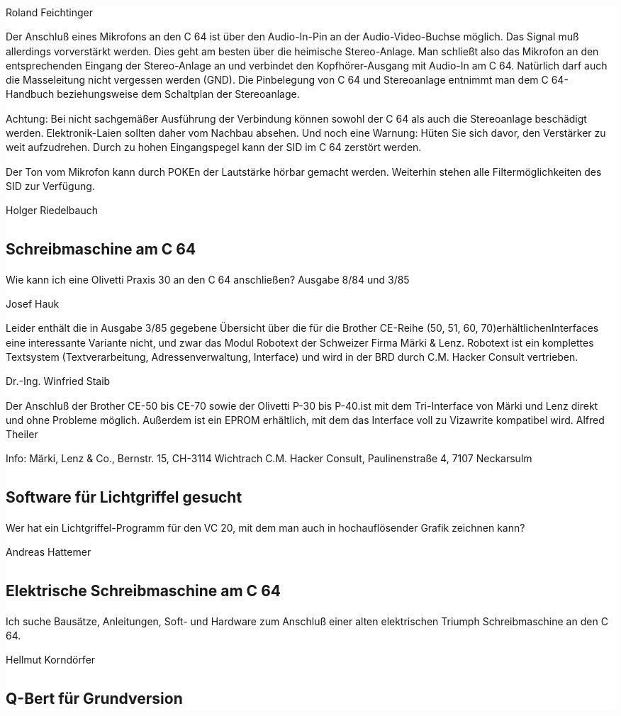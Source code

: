 Roland Feichtinger

Der Anschluß eines Mikrofons an den C 64 ist über den Audio-In-Pin an der Audio-Video-Buchse möglich. Das Signal muß allerdings vorverstärkt werden. Dies geht am besten über die heimische Stereo-Anlage. Man schließt also das Mikrofon an den entsprechenden Eingang der Stereo-Anlage an und verbindet den Kopfhörer-Ausgang mit Audio-In am C 64. Natürlich darf auch die Masseleitung nicht vergessen werden (GND). Die Pinbelegung von C 64 und Stereoanlage entnimmt man dem C 64-Handbuch beziehungsweise dem Schaltplan der Stereoanlage.

Achtung: Bei nicht sachgemäßer Ausführung der Verbindung können sowohl der C 64 als auch die Stereoanlage beschädigt werden. Elektronik-Laien sollten daher vom Nachbau absehen. Und noch eine Warnung: Hüten Sie sich davor, den Verstärker zu weit aufzudrehen. Durch zu hohen Eingangspegel kann der SID im C 64 zerstört werden.

Der Ton vom Mikrofon kann durch POKEn der Lautstärke hörbar gemacht werden. Weiterhin stehen alle Filtermöglichkeiten des SID zur Verfügung.

Holger Riedelbauch

## Schreibmaschine am C 64

Wie kann ich eine Olivetti Praxis 30 an den C 64 anschließen? Ausgabe 8/84 und 3/85

Josef Hauk

Leider enthält die in Ausgabe 3/85 gegebene Übersicht über die für die Brother CE-Reihe (50, 51, 60, 70)erhältlichenInterfaces eine interessante Variante nicht, und zwar das Modul Robotext der Schweizer Firma Märki & Lenz. Robotext ist ein komplettes Textsystem (Textverarbeitung, Adressenverwaltung, Interface) und wird in der BRD durch C.M. Hacker Consult vertrieben.

Dr.-Ing. Winfried Staib

Der Anschluß der Brother CE-50 bis CE-70 sowie der Olivetti P-30 bis P-40.ist mit dem Tri-Interface von Märki und Lenz direkt und ohne Probleme möglich. Außerdem ist ein EPROM erhältlich, mit dem das Interface voll zu Vizawrite kompatibel wird.	Alfred Theiler

Info: Märki, Lenz & Co., Bernstr. 15, CH-3114 Wichtrach
C.M. Hacker Consult, Paulinenstraße 4, 7107 Neckarsulm

## Software für Lichtgriffel gesucht

Wer hat ein Lichtgriffel-Programm für den VC 20, mit dem man auch in hochauflösender Grafik zeichnen kann?

Andreas Hattemer

## Elektrische Schreibmaschine am C 64

Ich suche Bausätze, Anleitungen, Soft- und Hardware zum Anschluß einer alten elektrischen Triumph Schreibmaschine an den C 64.

Hellmut Korndörfer

## Q-Bert für Grundversion
